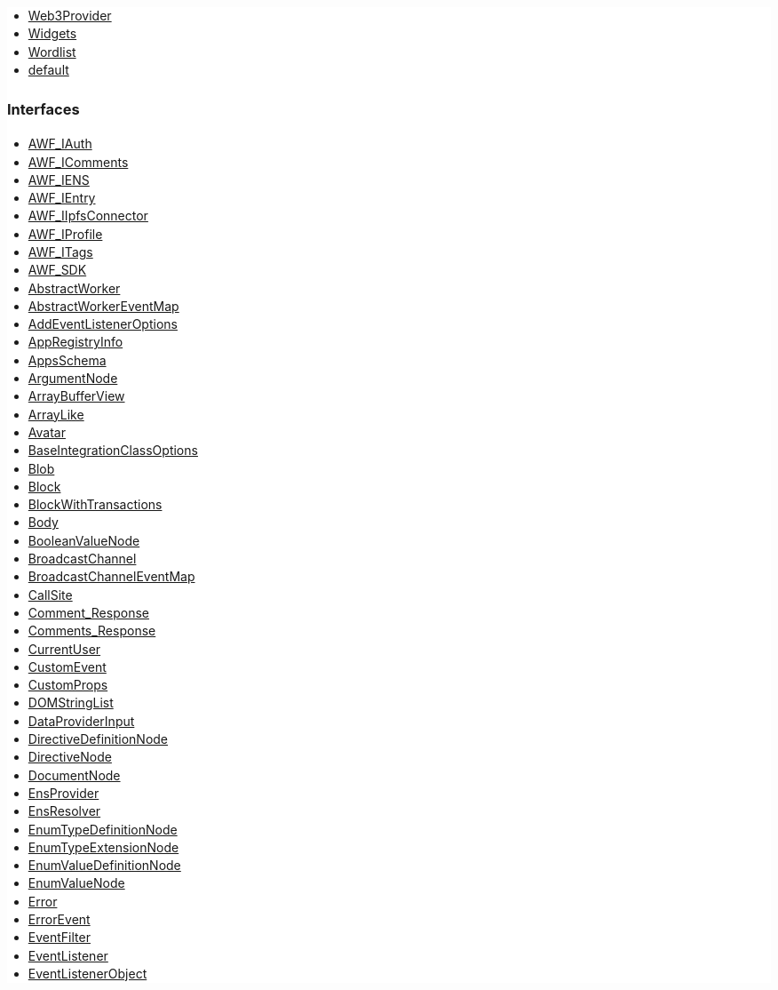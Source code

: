 - [Web3Provider](../classes/akashaproject_ui_app_loader._internal_.Web3Provider.md)
- [Widgets](../classes/akashaproject_ui_app_loader._internal_.Widgets.md)
- [Wordlist](../classes/akashaproject_ui_app_loader._internal_.Wordlist.md)
- [default](../classes/akashaproject_ui_app_loader._internal_.default.md)

### Interfaces

- [AWF\_IAuth](../interfaces/akashaproject_ui_app_loader._internal_.AWF_IAuth.md)
- [AWF\_IComments](../interfaces/akashaproject_ui_app_loader._internal_.AWF_IComments.md)
- [AWF\_IENS](../interfaces/akashaproject_ui_app_loader._internal_.AWF_IENS.md)
- [AWF\_IEntry](../interfaces/akashaproject_ui_app_loader._internal_.AWF_IEntry.md)
- [AWF\_IIpfsConnector](../interfaces/akashaproject_ui_app_loader._internal_.AWF_IIpfsConnector.md)
- [AWF\_IProfile](../interfaces/akashaproject_ui_app_loader._internal_.AWF_IProfile.md)
- [AWF\_ITags](../interfaces/akashaproject_ui_app_loader._internal_.AWF_ITags.md)
- [AWF\_SDK](../interfaces/akashaproject_ui_app_loader._internal_.AWF_SDK.md)
- [AbstractWorker](../interfaces/akashaproject_ui_app_loader._internal_.AbstractWorker.md)
- [AbstractWorkerEventMap](../interfaces/akashaproject_ui_app_loader._internal_.AbstractWorkerEventMap.md)
- [AddEventListenerOptions](../interfaces/akashaproject_ui_app_loader._internal_.AddEventListenerOptions.md)
- [AppRegistryInfo](../interfaces/akashaproject_ui_app_loader._internal_.AppRegistryInfo.md)
- [AppsSchema](../interfaces/akashaproject_ui_app_loader._internal_.AppsSchema.md)
- [ArgumentNode](../interfaces/akashaproject_ui_app_loader._internal_.ArgumentNode.md)
- [ArrayBufferView](../interfaces/akashaproject_ui_app_loader._internal_.ArrayBufferView.md)
- [ArrayLike](../interfaces/akashaproject_ui_app_loader._internal_.ArrayLike.md)
- [Avatar](../interfaces/akashaproject_ui_app_loader._internal_.Avatar.md)
- [BaseIntegrationClassOptions](../interfaces/akashaproject_ui_app_loader._internal_.BaseIntegrationClassOptions.md)
- [Blob](../interfaces/akashaproject_ui_app_loader._internal_.Blob.md)
- [Block](../interfaces/akashaproject_ui_app_loader._internal_.Block.md)
- [BlockWithTransactions](../interfaces/akashaproject_ui_app_loader._internal_.BlockWithTransactions.md)
- [Body](../interfaces/akashaproject_ui_app_loader._internal_.Body.md)
- [BooleanValueNode](../interfaces/akashaproject_ui_app_loader._internal_.BooleanValueNode.md)
- [BroadcastChannel](../interfaces/akashaproject_ui_app_loader._internal_.BroadcastChannel.md)
- [BroadcastChannelEventMap](../interfaces/akashaproject_ui_app_loader._internal_.BroadcastChannelEventMap.md)
- [CallSite](../interfaces/akashaproject_ui_app_loader._internal_.CallSite.md)
- [Comment\_Response](../interfaces/akashaproject_ui_app_loader._internal_.Comment_Response.md)
- [Comments\_Response](../interfaces/akashaproject_ui_app_loader._internal_.Comments_Response.md)
- [CurrentUser](../interfaces/akashaproject_ui_app_loader._internal_.CurrentUser.md)
- [CustomEvent](../interfaces/akashaproject_ui_app_loader._internal_.CustomEvent.md)
- [CustomProps](../interfaces/akashaproject_ui_app_loader._internal_.CustomProps.md)
- [DOMStringList](../interfaces/akashaproject_ui_app_loader._internal_.DOMStringList.md)
- [DataProviderInput](../interfaces/akashaproject_ui_app_loader._internal_.DataProviderInput.md)
- [DirectiveDefinitionNode](../interfaces/akashaproject_ui_app_loader._internal_.DirectiveDefinitionNode.md)
- [DirectiveNode](../interfaces/akashaproject_ui_app_loader._internal_.DirectiveNode.md)
- [DocumentNode](../interfaces/akashaproject_ui_app_loader._internal_.DocumentNode.md)
- [EnsProvider](../interfaces/akashaproject_ui_app_loader._internal_.EnsProvider.md)
- [EnsResolver](../interfaces/akashaproject_ui_app_loader._internal_.EnsResolver.md)
- [EnumTypeDefinitionNode](../interfaces/akashaproject_ui_app_loader._internal_.EnumTypeDefinitionNode.md)
- [EnumTypeExtensionNode](../interfaces/akashaproject_ui_app_loader._internal_.EnumTypeExtensionNode.md)
- [EnumValueDefinitionNode](../interfaces/akashaproject_ui_app_loader._internal_.EnumValueDefinitionNode.md)
- [EnumValueNode](../interfaces/akashaproject_ui_app_loader._internal_.EnumValueNode.md)
- [Error](../interfaces/akashaproject_ui_app_loader._internal_.Error.md)
- [ErrorEvent](../interfaces/akashaproject_ui_app_loader._internal_.ErrorEvent.md)
- [EventFilter](../interfaces/akashaproject_ui_app_loader._internal_.EventFilter.md)
- [EventListener](../interfaces/akashaproject_ui_app_loader._internal_.EventListener.md)
- [EventListenerObject](../interfaces/akashaproject_ui_app_loader._internal_.EventListenerObject.md)
